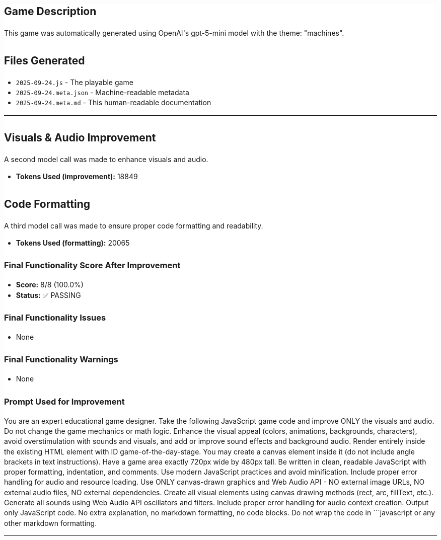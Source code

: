 ## Game Description
This game was automatically generated using OpenAI's gpt-5-mini model with the theme: "machines".

## Files Generated
- `2025-09-24.js` - The playable game
- `2025-09-24.meta.json` - Machine-readable metadata
- `2025-09-24.meta.md` - This human-readable documentation


---

## Visuals & Audio Improvement
A second model call was made to enhance visuals and audio.

- **Tokens Used (improvement):** 18849

## Code Formatting
A third model call was made to ensure proper code formatting and readability.

- **Tokens Used (formatting):** 20065

### Final Functionality Score After Improvement
- **Score:** 8/8 (100.0%)
- **Status:** ✅ PASSING

### Final Functionality Issues
- None

### Final Functionality Warnings
- None

### Prompt Used for Improvement
You are an expert educational game designer. 
Take the following JavaScript game code and improve ONLY the visuals and audio. 
Do not change the game mechanics or math logic. 
Enhance the visual appeal (colors, animations, backgrounds, characters), avoid overstimulation with sounds and visuals, and add or improve sound effects and background audio. 
Render entirely inside the existing HTML element with ID game-of-the-day-stage. You may create a canvas element inside it (do not include angle brackets in text instructions).
Have a game area exactly 720px wide by 480px tall.
Be written in clean, readable JavaScript with proper formatting, indentation, and comments.
Use modern JavaScript practices and avoid minification.
Include proper error handling for audio and resource loading.
Use ONLY canvas-drawn graphics and Web Audio API - NO external image URLs, NO external audio files, NO external dependencies.
Create all visual elements using canvas drawing methods (rect, arc, fillText, etc.).
Generate all sounds using Web Audio API oscillators and filters.
Include proper error handling for audio context creation.
Output only JavaScript code. No extra explanation, no markdown formatting, no code blocks.
Do not wrap the code in ```javascript or any other markdown formatting.

---